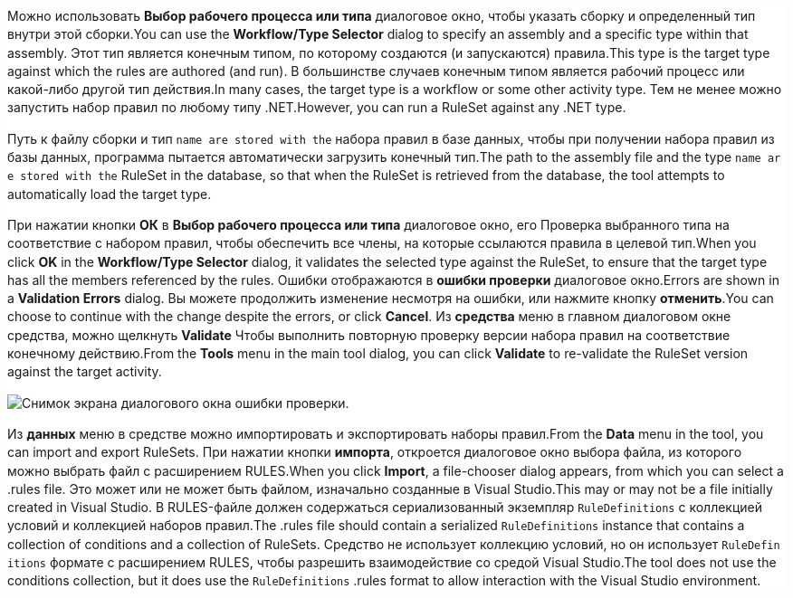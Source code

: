<span data-ttu-id="c1c78-143">Можно использовать **Выбор рабочего процесса или типа** диалоговое окно, чтобы указать сборку и определенный тип внутри этой сборки.</span><span class="sxs-lookup"><span data-stu-id="c1c78-143">You can use the **Workflow/Type Selector** dialog to specify an assembly and a specific type within that assembly.</span></span> <span data-ttu-id="c1c78-144">Этот тип является конечным типом, по которому создаются (и запускаются) правила.</span><span class="sxs-lookup"><span data-stu-id="c1c78-144">This type is the target type against which the rules are authored (and run).</span></span> <span data-ttu-id="c1c78-145">В большинстве случаев конечным типом является рабочий процесс или какой-либо другой тип действия.</span><span class="sxs-lookup"><span data-stu-id="c1c78-145">In many cases, the target type is a workflow or some other activity type.</span></span> <span data-ttu-id="c1c78-146">Тем не менее можно запустить набор правил по любому типу .NET.</span><span class="sxs-lookup"><span data-stu-id="c1c78-146">However, you can run a RuleSet against any .NET type.</span></span>

<span data-ttu-id="c1c78-147">Путь к файлу сборки и тип `name are stored with the` набора правил в базе данных, чтобы при получении набора правил из базы данных, программа пытается автоматически загрузить конечный тип.</span><span class="sxs-lookup"><span data-stu-id="c1c78-147">The path to the assembly file and the type `name are stored with the` RuleSet in the database, so that when the RuleSet is retrieved from the database, the tool attempts to automatically load the target type.</span></span>

<span data-ttu-id="c1c78-148">При нажатии кнопки **ОК** в **Выбор рабочего процесса или типа** диалоговое окно, его Проверка выбранного типа на соответствие с набором правил, чтобы обеспечить все члены, на которые ссылаются правила в целевой тип.</span><span class="sxs-lookup"><span data-stu-id="c1c78-148">When you click **OK** in the **Workflow/Type Selector** dialog, it validates the selected type against the RuleSet, to ensure that the target type has all the members referenced by the rules.</span></span> <span data-ttu-id="c1c78-149">Ошибки отображаются в **ошибки проверки** диалоговое окно.</span><span class="sxs-lookup"><span data-stu-id="c1c78-149">Errors are shown in a **Validation Errors** dialog.</span></span> <span data-ttu-id="c1c78-150">Вы можете продолжить изменение несмотря на ошибки, или нажмите кнопку **отменить**.</span><span class="sxs-lookup"><span data-stu-id="c1c78-150">You can choose to continue with the change despite the errors, or click **Cancel**.</span></span> <span data-ttu-id="c1c78-151">Из **средства** меню в главном диалоговом окне средства, можно щелкнуть **Validate** Чтобы выполнить повторную проверку версии набора правил на соответствие конечному действию.</span><span class="sxs-lookup"><span data-stu-id="c1c78-151">From the **Tools** menu in the main tool dialog, you can click **Validate** to re-validate the RuleSet version against the target activity.</span></span>

![Снимок экрана диалогового окна ошибки проверки.](./media/external-ruleset-toolkit/validation-errors-dialog.png)

<span data-ttu-id="c1c78-153">Из **данных** меню в средстве можно импортировать и экспортировать наборы правил.</span><span class="sxs-lookup"><span data-stu-id="c1c78-153">From the **Data** menu in the tool, you can import and export RuleSets.</span></span> <span data-ttu-id="c1c78-154">При нажатии кнопки **импорта**, откроется диалоговое окно выбора файла, из которого можно выбрать файл с расширением RULES.</span><span class="sxs-lookup"><span data-stu-id="c1c78-154">When you click **Import**, a file-chooser dialog appears, from which you can select a .rules file.</span></span> <span data-ttu-id="c1c78-155">Это может или не может быть файлом, изначально созданные в Visual Studio.</span><span class="sxs-lookup"><span data-stu-id="c1c78-155">This may or may not be a file initially created in Visual Studio.</span></span> <span data-ttu-id="c1c78-156">В RULES-файле должен содержаться сериализованный экземпляр `RuleDefinitions` с коллекцией условий и коллекцией наборов правил.</span><span class="sxs-lookup"><span data-stu-id="c1c78-156">The .rules file should contain a serialized `RuleDefinitions` instance that contains a collection of conditions and a collection of RuleSets.</span></span> <span data-ttu-id="c1c78-157">Средство не использует коллекцию условий, но он использует `RuleDefinitions` формате с расширением RULES, чтобы разрешить взаимодействие со средой Visual Studio.</span><span class="sxs-lookup"><span data-stu-id="c1c78-157">The tool does not use the conditions collection, but it does use the `RuleDefinitions` .rules format to allow interaction with the Visual Studio environment.</span></span>
